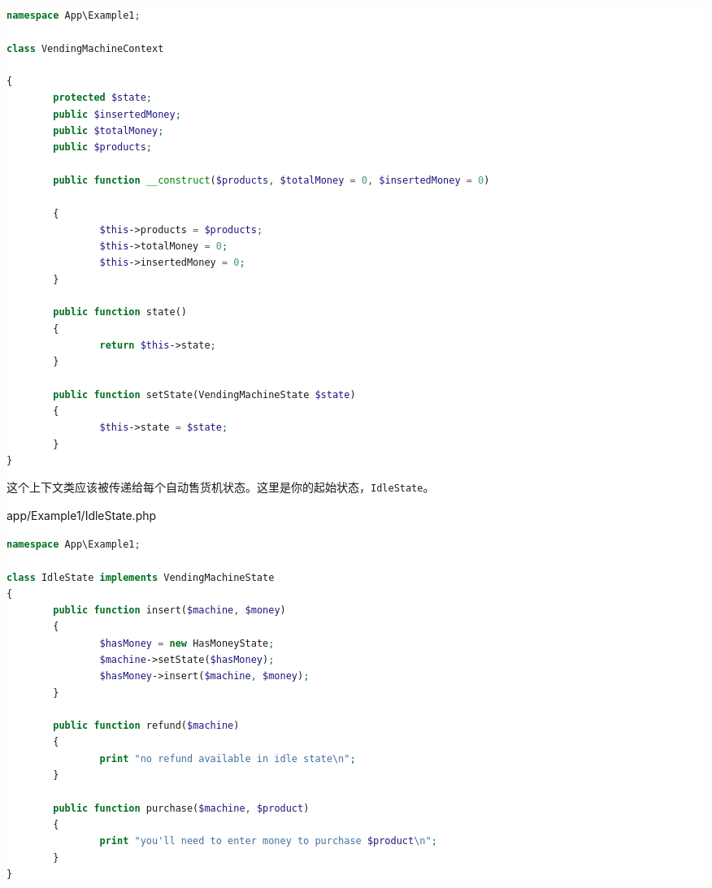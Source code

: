 ```php
namespace App\Example1;

class VendingMachineContext

{
        protected $state;
        public $insertedMoney;
        public $totalMoney;
        public $products;

        public function __construct($products, $totalMoney = 0, $insertedMoney = 0)

        {
                $this->products = $products;
                $this->totalMoney = 0;
                $this->insertedMoney = 0;
        }

        public function state()
        {
                return $this->state;
        }

        public function setState(VendingMachineState $state)
        {
                $this->state = $state;
        }
}

```

这个上下文类应该被传递给每个自动售货机状态。这里是你的起始状态，`IdleState`。

app/Example1/IdleState.php

```php
namespace App\Example1;

class IdleState implements VendingMachineState
{
        public function insert($machine, $money)
        {
                $hasMoney = new HasMoneyState;
                $machine->setState($hasMoney);
                $hasMoney->insert($machine, $money);
        }

        public function refund($machine)
        {
                print "no refund available in idle state\n";
        }

        public function purchase($machine, $product)
        {
                print "you'll need to enter money to purchase $product\n";
        }
}

```
